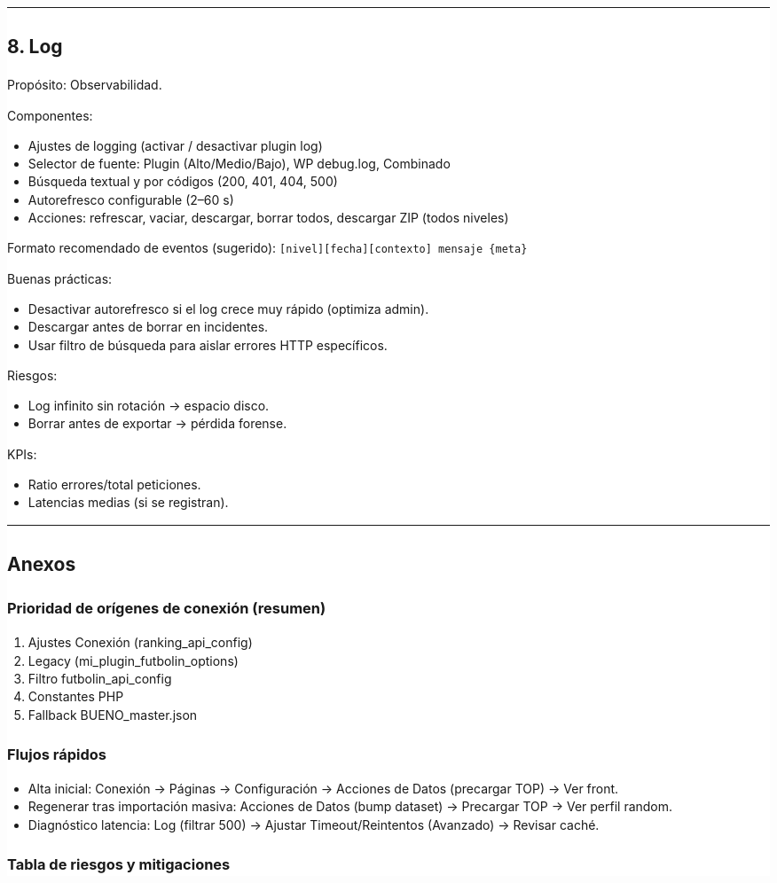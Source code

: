 
---
 
## 8. Log

Propósito: Observabilidad.

Componentes:

- Ajustes de logging (activar / desactivar plugin log)
- Selector de fuente: Plugin (Alto/Medio/Bajo), WP debug.log, Combinado
- Búsqueda textual y por códigos (200, 401, 404, 500)
- Autorefresco configurable (2–60 s)
- Acciones: refrescar, vaciar, descargar, borrar todos, descargar ZIP (todos niveles)



Formato recomendado de eventos (sugerido):
`[nivel][fecha][contexto] mensaje {meta}`

Buenas prácticas:

- Desactivar autorefresco si el log crece muy rápido (optimiza admin).
- Descargar antes de borrar en incidentes.
- Usar filtro de búsqueda para aislar errores HTTP específicos.

Riesgos:

- Log infinito sin rotación → espacio disco.
- Borrar antes de exportar → pérdida forense.

KPIs:

- Ratio errores/total peticiones.
- Latencias medias (si se registran).

---
 
## Anexos

### Prioridad de orígenes de conexión (resumen)

1. Ajustes Conexión (ranking_api_config)
2. Legacy (mi_plugin_futbolin_options)
3. Filtro futbolin_api_config
4. Constantes PHP
5. Fallback BUENO_master.json

### Flujos rápidos

- Alta inicial: Conexión → Páginas → Configuración → Acciones de Datos (precargar TOP) → Ver front.
- Regenerar tras importación masiva: Acciones de Datos (bump dataset) → Precargar TOP → Ver perfil random.
- Diagnóstico latencia: Log (filtrar 500) → Ajustar Timeout/Reintentos (Avanzado) → Revisar caché.

### Tabla de riesgos y mitigaciones
